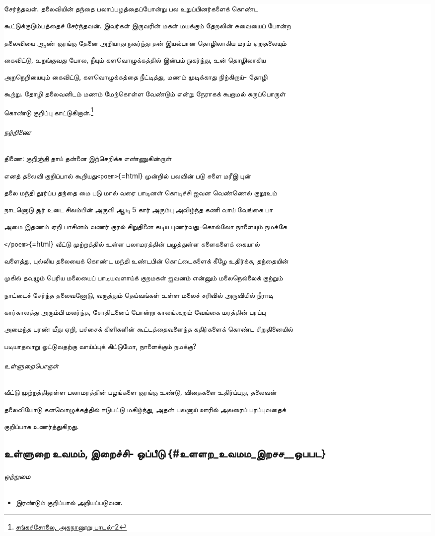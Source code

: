 சேர்ந்தவள். தலைவியின் தந்தை பலாப்பழத்தைப்போன்று பல உறுப்பினர்களைக் கொண்ட

கூட்டுக்குடும்பத்தைச் சேர்ந்தவன். இவர்கள் இருவரின் மகள் மயக்கும் தேறலின் சுவையைப் போன்ற

தலைவியை ஆண் குரங்கு தேனை அறியாது நுகர்ந்து தன் இயல்பான தொழிலாகிய மரம் ஏறுதலையும்

கைவிட்டு, உறங்குவது போல, நீயும் களவொழுக்கத்தில் இன்பம் நுகர்ந்து, உன் தொழிலாகிய

அறநெறியையும் கைவிட்டு, களவொழுக்கத்தை நீட்டித்து, மணம் முடிக்காது நிற்கிறாய்- தோழி

கூற்று. தோழி தலைவனிடம் மணம் மேற்கொள்ள வேண்டும் என்று நேராகக் கூறாமல் கருப்பொருள்

கொண்டு குறிப்பு காட்டுகிறாள்.[^1]



###### நற்றிணை



திணை: [குறிஞ்சி](குறிஞ்சித்_திணை "wikilink") தாய் தன்னை இற்செறிக்க எண்ணுகின்றாள்

எனத் தலைவி குறிப்பால் கூறியது`<poem>`{=html} முன்றில் பலவின் படு சுளை மரீஇ புன்

தலை மந்தி தூர்ப்ப தந்தை மை படு மால் வரை பாடினள் கொடிச்சி ஐவன வெண்ணெல் குறூஉம்

நாடனொடு சூர் உடை சிலம்பின் அருவி ஆடி 5 கார் அரும்பு அவிழ்ந்த கணி வாய் வேங்கை பா

அமை இதணம் ஏறி பாசினம் வணர் குரல் சிறுதினை கடிய புணர்வது-கொல்லோ நாளையும் நமக்கே

`</poem>`{=html} வீட்டு முற்றத்தில் உள்ள பலாமரத்தின் பழுத்துள்ள சுளைகளைக் கையால்

வளைத்து, புல்லிய தலையைக் கொண்ட மந்தி உண்டபின் கொட்டைகளைக் கீழே உதிர்க்க, தந்தையின்

முகில் தவழும் பெரிய மலையைப் பாடியவளாய்க் குறமகள் ஐவனம் என்னும் மலைநெல்லைக் குற்றும்

நாட்டைச் சேர்ந்த தலைவனோடு, வருத்தும் தெய்வங்கள் உள்ள மலைச் சரிவில் அருவியில் நீராடி

கார்காலத்து அரும்பி மலர்ந்த, சோதிடனைப் போன்று காலங்கூறும் வேங்கை மரத்தின் பரப்பு

அமைந்த பரண் மீது ஏறி, பச்சைக் கிளிகளின் கூட்டத்தைவளைந்த கதிர்களைக் கொண்ட சிறுதினையில்

படியாதவாறு ஓட்டுவதற்கு வாய்ப்புக் கிட்டுமோ, நாளைக்கும் நமக்கு?



###### உள்ளுறைபொருள்



வீட்டு முற்றத்திலுள்ள பலாமரத்தின் பழங்களை குரங்கு உண்டு, விதைகளை உதிர்ப்பது, தலைவன்

தலைவியோடு களவொழுக்கத்தில் ஈடுபட்டு மகிழ்ந்து, அதன் பலனாய் ஊரில் அலரைப் பரப்புவதைக்

குறிப்பாக உணர்த்துகிறது.



## உள்ளுறை உவமம், இறைச்சி- ஒப்பீடு {#உளளற_உவமம_இறசச__ஒபபட}



###### ஒற்றுமை



-   இரண்டும் குறிப்பால் அறியப்படுவன.


[^1]: [சங்கச்சோலை, அகநானூறு பாடல்-2](http://sangacholai.in/akam02.html)